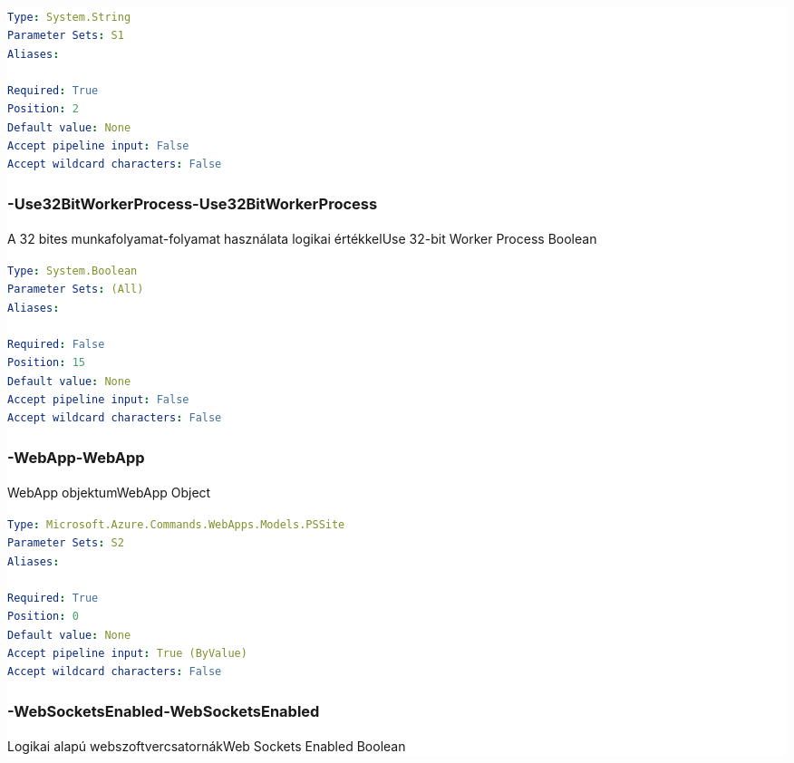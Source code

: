 ```yaml
Type: System.String
Parameter Sets: S1
Aliases:

Required: True
Position: 2
Default value: None
Accept pipeline input: False
Accept wildcard characters: False
```

### <span data-ttu-id="bb8ab-163">-Use32BitWorkerProcess</span><span class="sxs-lookup"><span data-stu-id="bb8ab-163">-Use32BitWorkerProcess</span></span>
<span data-ttu-id="bb8ab-164">A 32 bites munkafolyamat-folyamat használata logikai értékkel</span><span class="sxs-lookup"><span data-stu-id="bb8ab-164">Use 32-bit Worker Process Boolean</span></span>

```yaml
Type: System.Boolean
Parameter Sets: (All)
Aliases:

Required: False
Position: 15
Default value: None
Accept pipeline input: False
Accept wildcard characters: False
```

### <span data-ttu-id="bb8ab-165">-WebApp</span><span class="sxs-lookup"><span data-stu-id="bb8ab-165">-WebApp</span></span>
<span data-ttu-id="bb8ab-166">WebApp objektum</span><span class="sxs-lookup"><span data-stu-id="bb8ab-166">WebApp Object</span></span>

```yaml
Type: Microsoft.Azure.Commands.WebApps.Models.PSSite
Parameter Sets: S2
Aliases:

Required: True
Position: 0
Default value: None
Accept pipeline input: True (ByValue)
Accept wildcard characters: False
```

### <span data-ttu-id="bb8ab-167">-WebSocketsEnabled</span><span class="sxs-lookup"><span data-stu-id="bb8ab-167">-WebSocketsEnabled</span></span>
<span data-ttu-id="bb8ab-168">Logikai alapú webszoftvercsatornák</span><span class="sxs-lookup"><span data-stu-id="bb8ab-168">Web Sockets Enabled Boolean</span></span>
